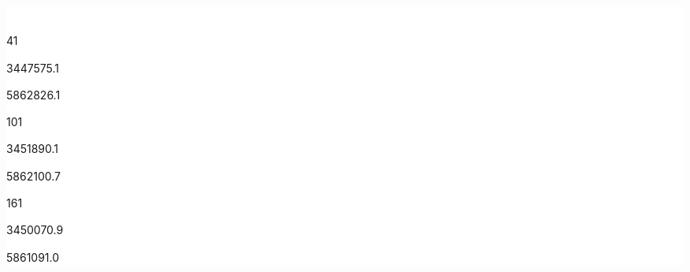  

</td>

</tr>

<tr>

<td style align="center" valign="top" charoff="50">

41

</td>

<td style align="center" valign="top" charoff="50">

3447575.1

</td>

<td style align="center" valign="top" charoff="50">

5862826.1

</td>

<td style align="center" valign="top" charoff="50">

101

</td>

<td style align="center" valign="top" charoff="50">

3451890.1

</td>

<td style align="center" valign="top" charoff="50">

5862100.7

</td>

<td style align="center" valign="top" charoff="50">

161

</td>

<td style align="center" valign="top" charoff="50">

3450070.9

</td>

<td style align="center" valign="top" charoff="50">

5861091.0

</td>

</tr>

<tr>
